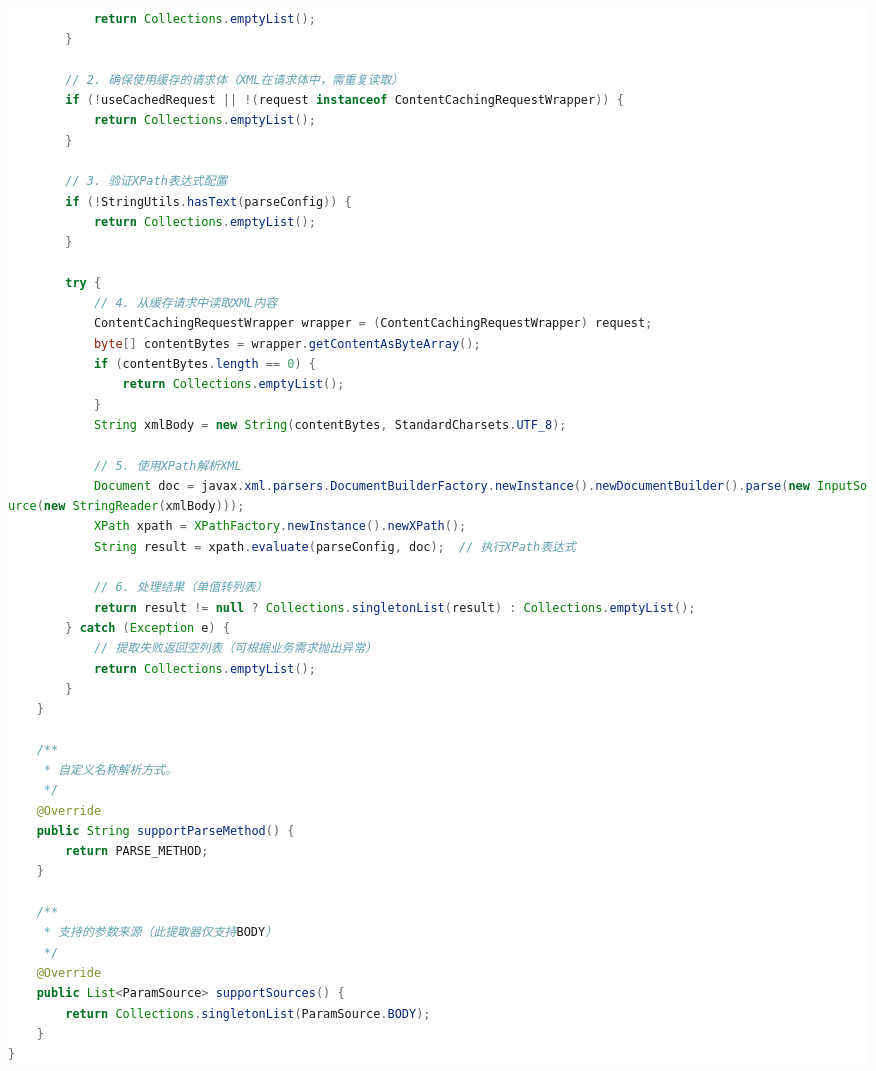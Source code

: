 ```java
            return Collections.emptyList();
        }

        // 2. 确保使用缓存的请求体（XML在请求体中，需重复读取）
        if (!useCachedRequest || !(request instanceof ContentCachingRequestWrapper)) {
            return Collections.emptyList();
        }

        // 3. 验证XPath表达式配置
        if (!StringUtils.hasText(parseConfig)) {
            return Collections.emptyList();
        }

        try {
            // 4. 从缓存请求中读取XML内容
            ContentCachingRequestWrapper wrapper = (ContentCachingRequestWrapper) request;
            byte[] contentBytes = wrapper.getContentAsByteArray();
            if (contentBytes.length == 0) {
                return Collections.emptyList();
            }
            String xmlBody = new String(contentBytes, StandardCharsets.UTF_8);

            // 5. 使用XPath解析XML
            Document doc = javax.xml.parsers.DocumentBuilderFactory.newInstance().newDocumentBuilder().parse(new InputSource(new StringReader(xmlBody)));
            XPath xpath = XPathFactory.newInstance().newXPath();
            String result = xpath.evaluate(parseConfig, doc);  // 执行XPath表达式

            // 6. 处理结果（单值转列表）
            return result != null ? Collections.singletonList(result) : Collections.emptyList();
        } catch (Exception e) {
            // 提取失败返回空列表（可根据业务需求抛出异常）
            return Collections.emptyList();
        }
    }

    /**
     * 自定义名称解析方式。
     */
    @Override
    public String supportParseMethod() {
        return PARSE_METHOD;
    }

    /**
     * 支持的参数来源（此提取器仅支持BODY）
     */
    @Override
    public List<ParamSource> supportSources() {
        return Collections.singletonList(ParamSource.BODY);
    }
}
```
